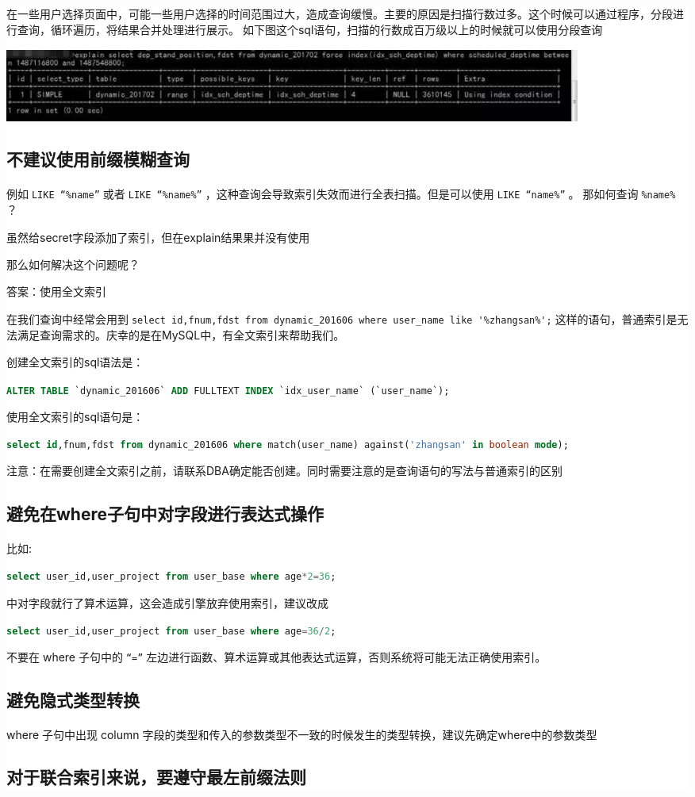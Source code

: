 在一些用户选择页面中，可能一些用户选择的时间范围过大，造成查询缓慢。主要的原因是扫描行数过多。这个时候可以通过程序，分段进行查询，循环遍历，将结果合并处理进行展示。
如下图这个sql语句，扫描的行数成百万级以上的时候就可以使用分段查询

![](img/项目中常用的19条MySQL优化/3-122cb4bb73392e481f00e3e9c2faf1dc_hd.jpg)


## 不建议使用前缀模糊查询

例如 `LIKE “%name”` 或者 `LIKE “%name%”` ，这种查询会导致索引失效而进行全表扫描。但是可以使用 `LIKE “name%”` 。
那如何查询 `%name%` ？

虽然给secret字段添加了索引，但在explain结果果并没有使用

那么如何解决这个问题呢？

答案：使用全文索引

在我们查询中经常会用到 `select id,fnum,fdst from dynamic_201606 where user_name like '%zhangsan%';` 这样的语句，普通索引是无法满足查询需求的。庆幸的是在MySQL中，有全文索引来帮助我们。

创建全文索引的sql语法是：

``` sql
ALTER TABLE `dynamic_201606` ADD FULLTEXT INDEX `idx_user_name` (`user_name`);
```

使用全文索引的sql语句是：

``` sql
select id,fnum,fdst from dynamic_201606 where match(user_name) against('zhangsan' in boolean mode);
```

注意：在需要创建全文索引之前，请联系DBA确定能否创建。同时需要注意的是查询语句的写法与普通索引的区别

## 避免在where子句中对字段进行表达式操作

比如:
``` sql
select user_id,user_project from user_base where age*2=36;
```

中对字段就行了算术运算，这会造成引擎放弃使用索引，建议改成

``` sql
select user_id,user_project from user_base where age=36/2;
```
不要在 where 子句中的 `“=”` 左边进行函数、算术运算或其他表达式运算，否则系统将可能无法正确使用索引。

## 避免隐式类型转换

where 子句中出现 column 字段的类型和传入的参数类型不一致的时候发生的类型转换，建议先确定where中的参数类型

## 对于联合索引来说，要遵守最左前缀法则
